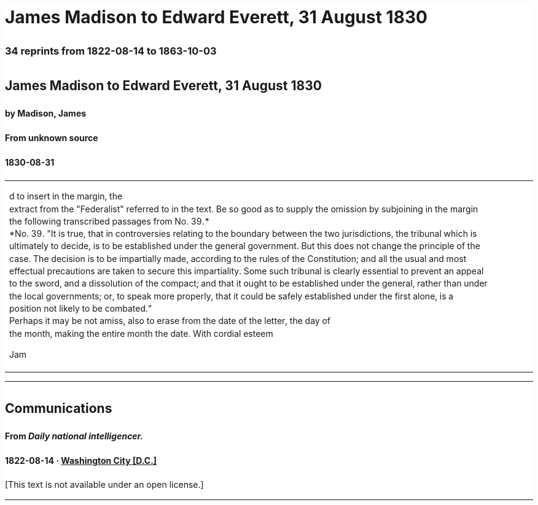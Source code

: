 
# James Madison to Edward Everett, 31 August 1830

### 34 reprints from 1822-08-14 to 1863-10-03

## James Madison to Edward Everett, 31 August 1830

#### by Madison, James

#### From unknown source

#### 1830-08-31

<table style="width: 100%;"><tr><td style="width: 50%">

d to insert in the margin, the  
extract from the &quot;Federalist&quot; referred to in the text. Be so good as to supply the omission by subjoining in the margin  
the following transcribed passages from No. 39.*  
*No. 39. &quot;It is true, that in controversies relating to the boundary between the two jurisdictions, the tribunal which is  
ultimately to decide, is to be established under the general government. But this does not change the principle of the  
case. The decision is to be impartially made, according to the rules of the Constitution; and all the usual and most  
effectual precautions are taken to secure this impartiality. Some such tribunal is clearly essential to prevent an appeal  
to the sword, and a dissolution of the compact; and that it ought to be established under the general, rather than under  
the local governments; or, to speak more properly, that it could be safely established under the first alone, is a  
position not likely to be combated.&quot;  
Perhaps it may be not amiss, also to erase from the date of the letter, the day of  
the month, making the entire month the date. With cordial esteem  
  
  
  
Jam
</td></tr></table>

---

## Communications

#### From _Daily national intelligencer._

#### 1822-08-14 &middot; [Washington City [D.C.]](http://dbpedia.org/resource/Washington%2C_D.C.)

[This text is not available under an open license.]

---
